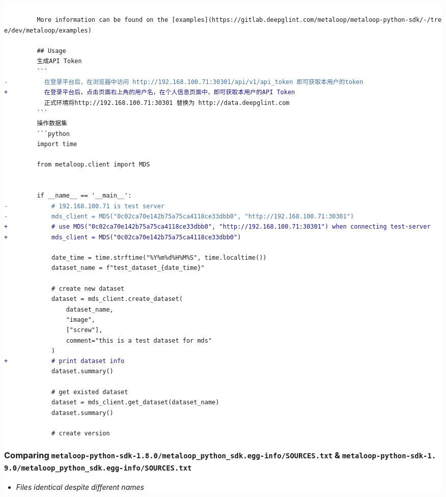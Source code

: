 ```diff
         
         More information can be found on the [examples](https://gitlab.deepglint.com/metaloop/metaloop-python-sdk/-/tree/dev/metaloop/examples)
         
         ## Usage
         生成API Token
         ```
-          在登录平台后，在浏览器中访问 http://192.168.100.71:30301/api/v1/api_token 即可获取本用户的token
+          在登录平台后，点击页面右上角的用户名，在个人信息页面中，即可获取本用户的API Token
           正式环境将http://192.168.100.71:30301 替换为 http://data.deepglint.com
         ```
         操作数据集
         ```python
         import time
         
         from metaloop.client import MDS
         
         
         if __name__ == '__main__':
-            # 192.168.100.71 is test server
-            mds_client = MDS("0c02ca70e142b75a75ca4118ce33dbb0", "http://192.168.100.71:30301")
+            # use MDS("0c02ca70e142b75a75ca4118ce33dbb0", "http://192.168.100.71:30301") when connecting test-server
+            mds_client = MDS("0c02ca70e142b75a75ca4118ce33dbb0")
         
             date_time = time.strftime("%Y%m%d%H%M%S", time.localtime())
             dataset_name = f"test_dataset_{date_time}"
         
             # create new dataset
             dataset = mds_client.create_dataset(
                 dataset_name,
                 "image",
                 ["screw"],
                 comment="this is a test dataset for mds"
             )
+            # print dataset info
             dataset.summary()
             
             # get existed dataset
             dataset = mds_client.get_dataset(dataset_name)
             dataset.summary()
         
             # create version
```

### Comparing `metaloop-python-sdk-1.8.0/metaloop_python_sdk.egg-info/SOURCES.txt` & `metaloop-python-sdk-1.9.0/metaloop_python_sdk.egg-info/SOURCES.txt`

 * *Files identical despite different names*
